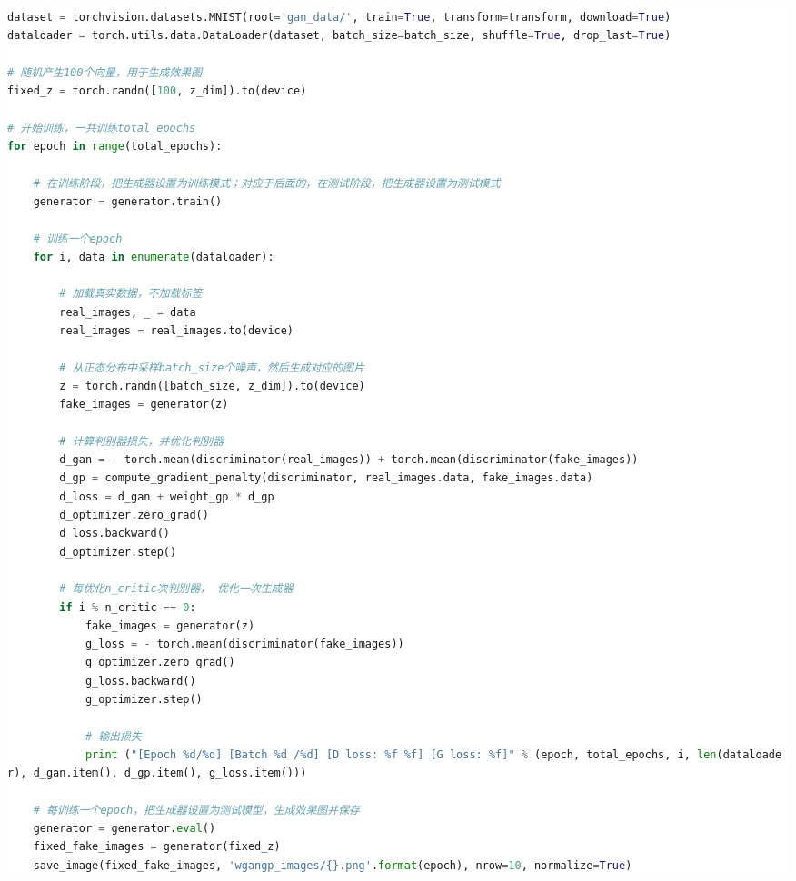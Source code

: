 ```python
dataset = torchvision.datasets.MNIST(root='gan_data/', train=True, transform=transform, download=True)
dataloader = torch.utils.data.DataLoader(dataset, batch_size=batch_size, shuffle=True, drop_last=True)

# 随机产生100个向量，用于生成效果图
fixed_z = torch.randn([100, z_dim]).to(device)

# 开始训练，一共训练total_epochs
for epoch in range(total_epochs):

	# 在训练阶段，把生成器设置为训练模式；对应于后面的，在测试阶段，把生成器设置为测试模式
	generator = generator.train()

	# 训练一个epoch
	for i, data in enumerate(dataloader):

		# 加载真实数据，不加载标签
		real_images, _ = data
		real_images = real_images.to(device)

		# 从正态分布中采样batch_size个噪声，然后生成对应的图片
		z = torch.randn([batch_size, z_dim]).to(device)
		fake_images = generator(z)

		# 计算判别器损失，并优化判别器
		d_gan = - torch.mean(discriminator(real_images)) + torch.mean(discriminator(fake_images))
		d_gp = compute_gradient_penalty(discriminator, real_images.data, fake_images.data)
		d_loss = d_gan + weight_gp * d_gp
		d_optimizer.zero_grad()
		d_loss.backward()
		d_optimizer.step()

		# 每优化n_critic次判别器， 优化一次生成器
		if i % n_critic == 0:
			fake_images = generator(z)
			g_loss = - torch.mean(discriminator(fake_images))
			g_optimizer.zero_grad()
			g_loss.backward()
			g_optimizer.step()

			# 输出损失
			print ("[Epoch %d/%d] [Batch %d /%d] [D loss: %f %f] [G loss: %f]" % (epoch, total_epochs, i, len(dataloader), d_gan.item(), d_gp.item(), g_loss.item()))

	# 每训练一个epoch，把生成器设置为测试模型，生成效果图并保存
	generator = generator.eval()
	fixed_fake_images = generator(fixed_z)
	save_image(fixed_fake_images, 'wgangp_images/{}.png'.format(epoch), nrow=10, normalize=True)
```

